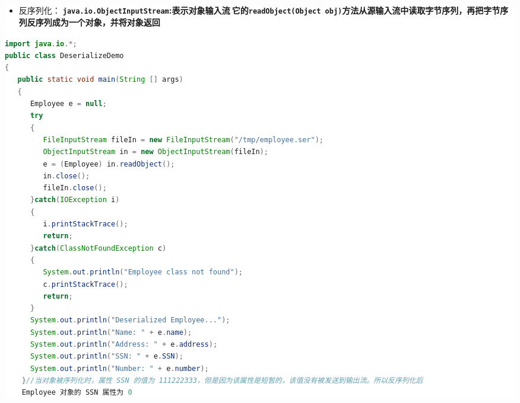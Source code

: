 - 反序列化：
  **`java.io.ObjectInputStream`:表示对象输入流
  它的`readObject(Object obj)`方法从源输入流中读取字节序列，再把字节序列反序列成为一个对象，并将对象返回**

```Java
import java.io.*;
public class DeserializeDemo
{
   public static void main(String [] args)
   {
      Employee e = null;
      try
      {
         FileInputStream fileIn = new FileInputStream("/tmp/employee.ser");
         ObjectInputStream in = new ObjectInputStream(fileIn);
         e = (Employee) in.readObject();
         in.close();
         fileIn.close();
      }catch(IOException i)
      {
         i.printStackTrace();
         return;
      }catch(ClassNotFoundException c)
      {
         System.out.println("Employee class not found");
         c.printStackTrace();
         return;
      }
      System.out.println("Deserialized Employee...");
      System.out.println("Name: " + e.name);
      System.out.println("Address: " + e.address);
      System.out.println("SSN: " + e.SSN);
      System.out.println("Number: " + e.number);
    }//当对象被序列化时，属性 SSN 的值为 111222333，但是因为该属性是短暂的，该值没有被发送到输出流。所以反序列化后 
    Employee 对象的 SSN 属性为 0
```

















